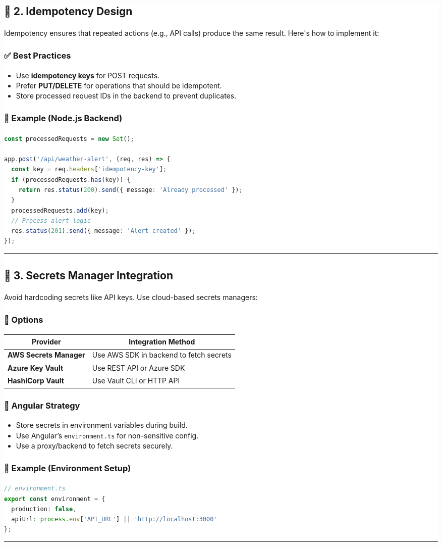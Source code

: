
## 🔁 2. Idempotency Design

Idempotency ensures that repeated actions (e.g., API calls) produce the same result. Here's how to implement it:

### ✅ Best Practices
- Use **idempotency keys** for POST requests.
- Prefer **PUT/DELETE** for operations that should be idempotent.
- Store processed request IDs in the backend to prevent duplicates.

### 🧠 Example (Node.js Backend)
```ts
const processedRequests = new Set();

app.post('/api/weather-alert', (req, res) => {
  const key = req.headers['idempotency-key'];
  if (processedRequests.has(key)) {
    return res.status(200).send({ message: 'Already processed' });
  }
  processedRequests.add(key);
  // Process alert logic
  res.status(201).send({ message: 'Alert created' });
});
```

---

## 🔐 3. Secrets Manager Integration

Avoid hardcoding secrets like API keys. Use cloud-based secrets managers:

### 🔑 Options
| Provider | Integration Method |
|----------|--------------------|
| **AWS Secrets Manager** | Use AWS SDK in backend to fetch secrets |
| **Azure Key Vault** | Use REST API or Azure SDK |
| **HashiCorp Vault** | Use Vault CLI or HTTP API |

### 🧪 Angular Strategy
- Store secrets in environment variables during build.
- Use Angular’s `environment.ts` for non-sensitive config.
- Use a proxy/backend to fetch secrets securely.

### 🧬 Example (Environment Setup)
```ts
// environment.ts
export const environment = {
  production: false,
  apiUrl: process.env['API_URL'] || 'http://localhost:3000'
};
```

---